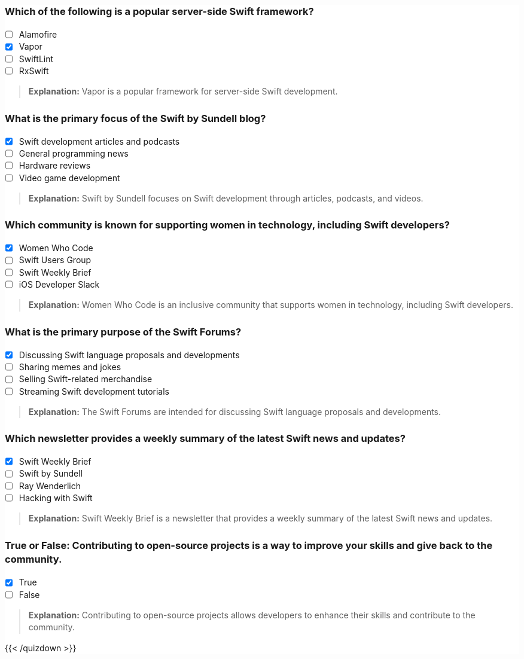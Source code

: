### Which of the following is a popular server-side Swift framework?

- [ ] Alamofire
- [x] Vapor
- [ ] SwiftLint
- [ ] RxSwift

> **Explanation:** Vapor is a popular framework for server-side Swift development.

### What is the primary focus of the Swift by Sundell blog?

- [x] Swift development articles and podcasts
- [ ] General programming news
- [ ] Hardware reviews
- [ ] Video game development

> **Explanation:** Swift by Sundell focuses on Swift development through articles, podcasts, and videos.

### Which community is known for supporting women in technology, including Swift developers?

- [x] Women Who Code
- [ ] Swift Users Group
- [ ] Swift Weekly Brief
- [ ] iOS Developer Slack

> **Explanation:** Women Who Code is an inclusive community that supports women in technology, including Swift developers.

### What is the primary purpose of the Swift Forums?

- [x] Discussing Swift language proposals and developments
- [ ] Sharing memes and jokes
- [ ] Selling Swift-related merchandise
- [ ] Streaming Swift development tutorials

> **Explanation:** The Swift Forums are intended for discussing Swift language proposals and developments.

### Which newsletter provides a weekly summary of the latest Swift news and updates?

- [x] Swift Weekly Brief
- [ ] Swift by Sundell
- [ ] Ray Wenderlich
- [ ] Hacking with Swift

> **Explanation:** Swift Weekly Brief is a newsletter that provides a weekly summary of the latest Swift news and updates.

### True or False: Contributing to open-source projects is a way to improve your skills and give back to the community.

- [x] True
- [ ] False

> **Explanation:** Contributing to open-source projects allows developers to enhance their skills and contribute to the community.

{{< /quizdown >}}
